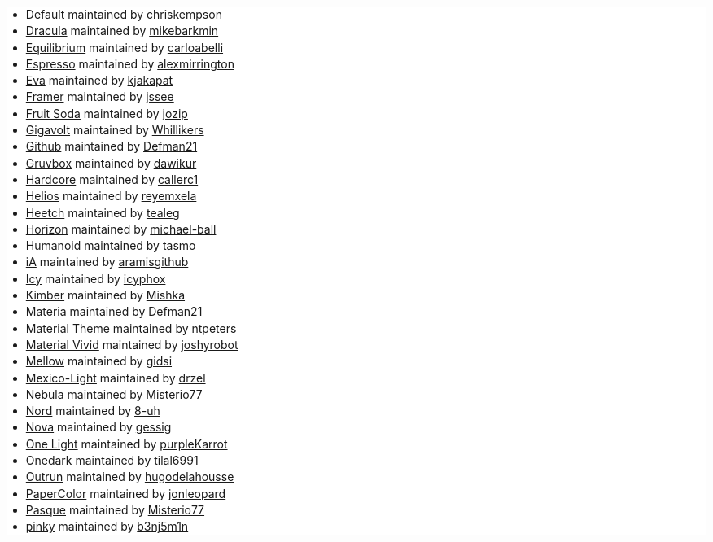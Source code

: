 * [Default](https://github.com/chriskempson/base16-default-scheme) maintained by [chriskempson](https://github.com/chriskempson)
* [Dracula](https://github.com/dracula/base16-dracula-scheme) maintained by [mikebarkmin](https://github.com/mikebarkmin)
* [Equilibrium](https://github.com/carloabelli/base16-equilibrium-scheme) maintained by [carloabelli](https://github.com/carloabelli)
* [Espresso](https://github.com/alexmirrington/base16-espresso-scheme) maintained by [alexmirrington](https://github.com/alexmirrington)
* [Eva](https://github.com/kjakapat/base16-eva-scheme) maintained by [kjakapat](https://github.com/kjakapat)
* [Framer](https://github.com/jssee/base16-framer-scheme) maintained by [jssee](https://github.com/jssee)
* [Fruit Soda](https://github.com/jozip/base16-fruit-soda-scheme) maintained by [jozip](https://github.com/jozip)
* [Gigavolt](https://github.com/Whillikers/base16-gigavolt-scheme) maintained by [Whillikers](https://github.com/Whillikers)
* [Github](https://github.com/Defman21/base16-github-scheme) maintained by [Defman21](https://github.com/Defman21)
* [Gruvbox](https://github.com/dawikur/base16-gruvbox-scheme) maintained by [dawikur](https://github.com/dawikur)
* [Hardcore](https://github.com/callerc1/base16-hardcore-scheme) maintained by [callerc1](https://github.com/callerc1)
* [Helios](https://github.com/reyemxela/base16-helios-scheme) maintained by [reyemxela](https://github.com/reyemxela)
* [Heetch](https://github.com/tealeg/base16-heetch-scheme) maintained by [tealeg](https://github.com/tealeg)
* [Horizon](https://github.com/michael-ball/base16-horizon-scheme) maintained by [michael-ball](https://github.com/michael-ball)
* [Humanoid](https://github.com/humanoid-colors/base16-humanoid-schemes) maintained by [tasmo](https://github.com/tasmo)
* [iA](https://github.com/aramisgithub/base16-ia-scheme) maintained by [aramisgithub](https://github.com/aramisgithub)
* [Icy](https://github.com/icyphox/base16-icy-scheme) maintained by [icyphox](https://github.com/icyphox)
* [Kimber](https://github.com/akhsiM/base16-kimber-scheme) maintained by [Mishka](https://github.com/akhsiM)
* [Materia](https://github.com/Defman21/base16-materia) maintained by [Defman21](https://github.com/Defman21)
* [Material Theme](https://github.com/ntpeters/base16-materialtheme-scheme) maintained by [ntpeters](https://github.com/ntpeters)
* [Material Vivid](https://github.com/joshyrobot/base16-material-vivid-scheme) maintained by [joshyrobot](https://github.com/joshyrobot)
* [Mellow](https://github.com/gidsi/base16-mellow-scheme) maintained by [gidsi](https://github.com/gidsi)
* [Mexico-Light](https://github.com/drzel/base16-mexico-light-scheme) maintained by [drzel](https://github.com/drzel)
* [Nebula](https://github.com/Misterio77/base16-nebula-scheme) maintained by [Misterio77](https://github.com/Misterio77)
* [Nord](https://github.com/8-uh/base16-nord-scheme) maintained by [8-uh](https://github.com/8-uh)
* [Nova](https://github.com/gessig/base16-nova-scheme) maintained by [gessig](https://github.com/gessig)
* [One Light](https://github.com/purpleKarrot/base16-one-light-scheme) maintained by [purpleKarrot](https://github.com/purpleKarrot)
* [Onedark](https://github.com/tilal6991/base16-onedark-scheme) maintained by [tilal6991](https://github.com/tilal6991)
* [Outrun](https://github.com/hugodelahousse/base16-outrun-schemes) maintained by [hugodelahousse](https://github.com/hugodelahousse)
* [PaperColor](https://github.com/jonleopard/base16-papercolor-scheme) maintained by [jonleopard](https://github.com/jonleopard)
* [Pasque](https://github.com/Misterio77/base16-pasque-scheme) maintained by [Misterio77](https://github.com/Misterio77)
* [pinky](https://github.com/b3nj5m1n/base16-pinky-scheme) maintained by [b3nj5m1n](https://github.com/b3nj5m1n)